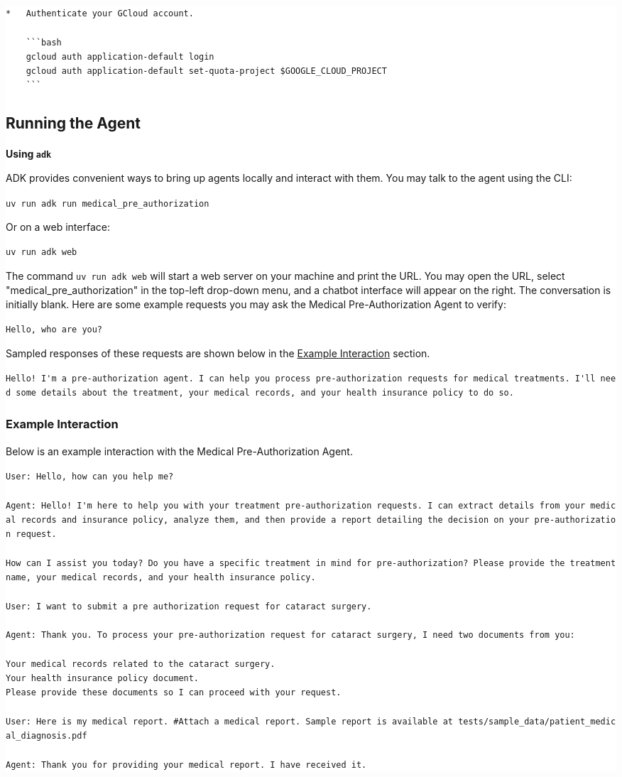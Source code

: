     *   Authenticate your GCloud account.

        ```bash
        gcloud auth application-default login
        gcloud auth application-default set-quota-project $GOOGLE_CLOUD_PROJECT
        ```

## Running the Agent

**Using `adk`**

ADK provides convenient ways to bring up agents locally and interact with them.
You may talk to the agent using the CLI:

```bash
uv run adk run medical_pre_authorization
```

Or on a web interface:

```bash
uv run adk web
```

The command `uv run adk web` will start a web server on your machine and print the URL.
You may open the URL, select "medical_pre_authorization" in the top-left drop-down menu, and
a chatbot interface will appear on the right. The conversation is initially
blank. Here are some example requests you may ask the Medical Pre-Authorization Agent to verify:

```
Hello, who are you?
```
Sampled responses of these requests are shown below in the [Example
Interaction](#example-interaction) section.

```
Hello! I'm a pre-authorization agent. I can help you process pre-authorization requests for medical treatments. I'll need some details about the treatment, your medical records, and your health insurance policy to do so.

```

### Example Interaction

Below is an example interaction with the Medical Pre-Authorization Agent. 

```
User: Hello, how can you help me?

Agent: Hello! I'm here to help you with your treatment pre-authorization requests. I can extract details from your medical records and insurance policy, analyze them, and then provide a report detailing the decision on your pre-authorization request.

How can I assist you today? Do you have a specific treatment in mind for pre-authorization? Please provide the treatment name, your medical records, and your health insurance policy.

User: I want to submit a pre authorization request for cataract surgery.

Agent: Thank you. To process your pre-authorization request for cataract surgery, I need two documents from you:

Your medical records related to the cataract surgery.
Your health insurance policy document.
Please provide these documents so I can proceed with your request.

User: Here is my medical report. #Attach a medical report. Sample report is available at tests/sample_data/patient_medical_diagnosis.pdf

Agent: Thank you for providing your medical report. I have received it.
```